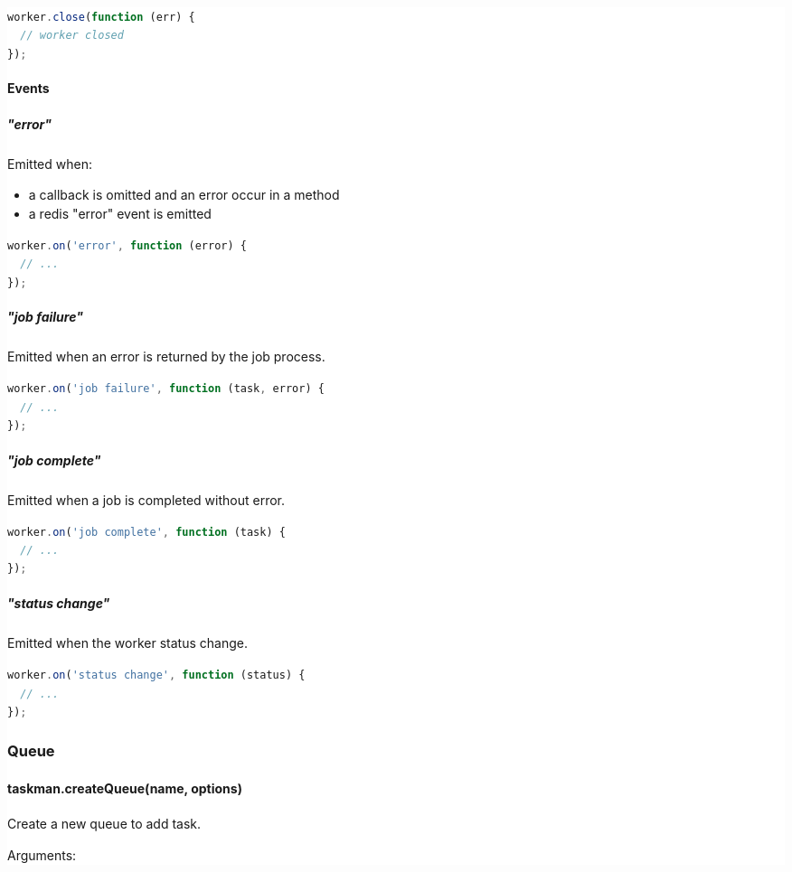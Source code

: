 ```js
worker.close(function (err) {
  // worker closed
});
```

#### Events

##### "error"

Emitted when:
- a callback is omitted and an error occur in a method
- a redis "error" event is emitted

```js
worker.on('error', function (error) {
  // ...
});
```

##### "job failure"

Emitted when an error is returned by the job process.

```js
worker.on('job failure', function (task, error) {
  // ...
});
```

##### "job complete"

Emitted when a job is completed without error.

```js
worker.on('job complete', function (task) {
  // ...
});
```

##### "status change"

Emitted when the worker status change.

```js
worker.on('status change', function (status) {
  // ...
});
```

### Queue

#### taskman.createQueue(name, options)

Create a new queue to add task.

Arguments:
